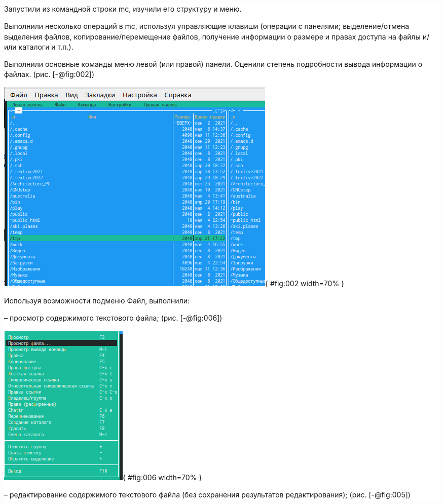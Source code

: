 Запустили из командной строки mc, изучили его структуру и меню.

Выполнили несколько операций в mc, используя управляющие клавиши (операции с панелями; выделение/отмена выделения файлов, копирование/перемещение файлов, получение информации о размере и правах доступа на файлы и/или каталоги
и т.п.).

Выполнили основные команды меню левой (или правой) панели. Оценили степень подробности вывода информации о файлах. (рис. [-@fig:002])

![Левая панель](image/2.png){ #fig:002 width=70% }

Используя возможности подменю Файл, выполнили:

– просмотр содержимого текстового файла; (рис. [-@fig:006])

![Просмотр содержимого файла](image/6.png){ #fig:006 width=70% }

– редактирование содержимого текстового файла (без сохранения результатов редактирования); (рис. [-@fig:005])
